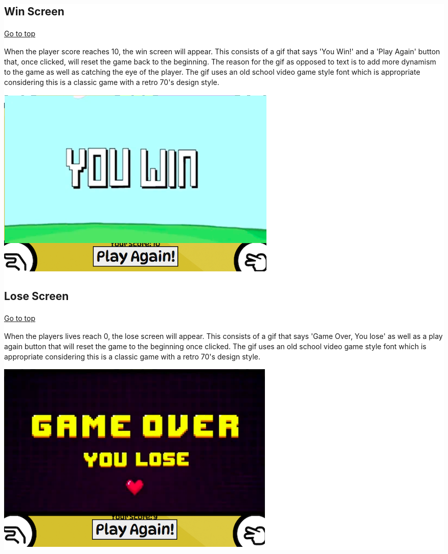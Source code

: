 ## Win Screen
[Go to top](#table-of-contents)

When the player score reaches 10, the win screen will appear. This consists of a gif that says 'You Win!' and a 'Play Again' button that, once clicked, will reset the game back to the beginning. The reason for the gif as opposed to text is to add more dynamism to the game as well as catching the eye of the player. The gif uses an old school video game style font which is appropriate considering this is a classic game with a retro 70's design style.

![Image of the win screen](assets/images/readme-images/you-win.png)

## Lose Screen
[Go to top](#table-of-contents)

When the players lives reach 0, the lose screen will appear. This consists of a gif that says 'Game Over, You lose' as well as a play again button that will reset the game to the beginning once clicked. The gif uses an old school video game style font which is appropriate considering this is a classic game with a retro 70's design style.

![Image of the lose screen](assets/images/readme-images/you-lose.png)
